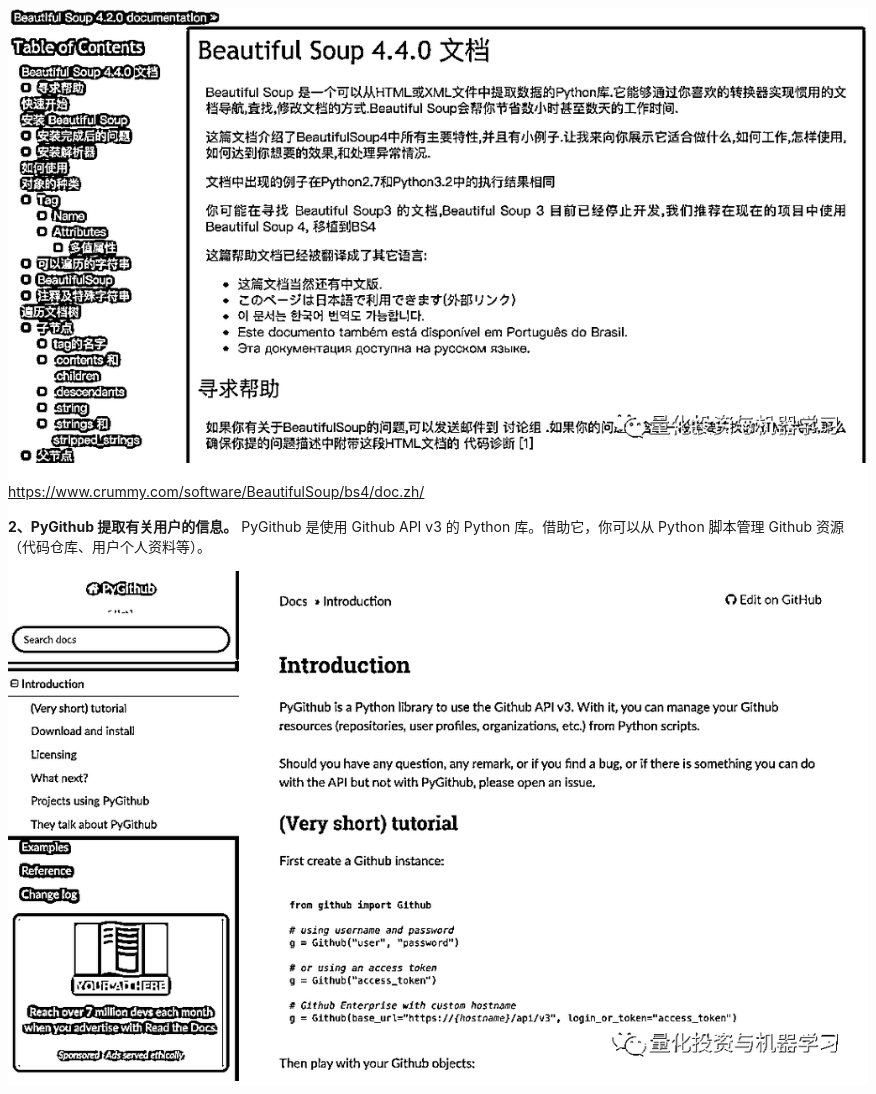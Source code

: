 ![](img/db090ba5c751c9d1c8e849465af770a1.png)

https://www.crummy.com/software/BeautifulSoup/bs4/doc.zh/

**2、PyGithub 提取有关用户的信息。** PyGithub 是使用 Github API v3 的 Python 库。借助它，你可以从 Python 脚本管理 Github 资源（代码仓库、用户个人资料等）。

![](img/ee2bf8864a931e5c40cd3638c1a746ee.png)
